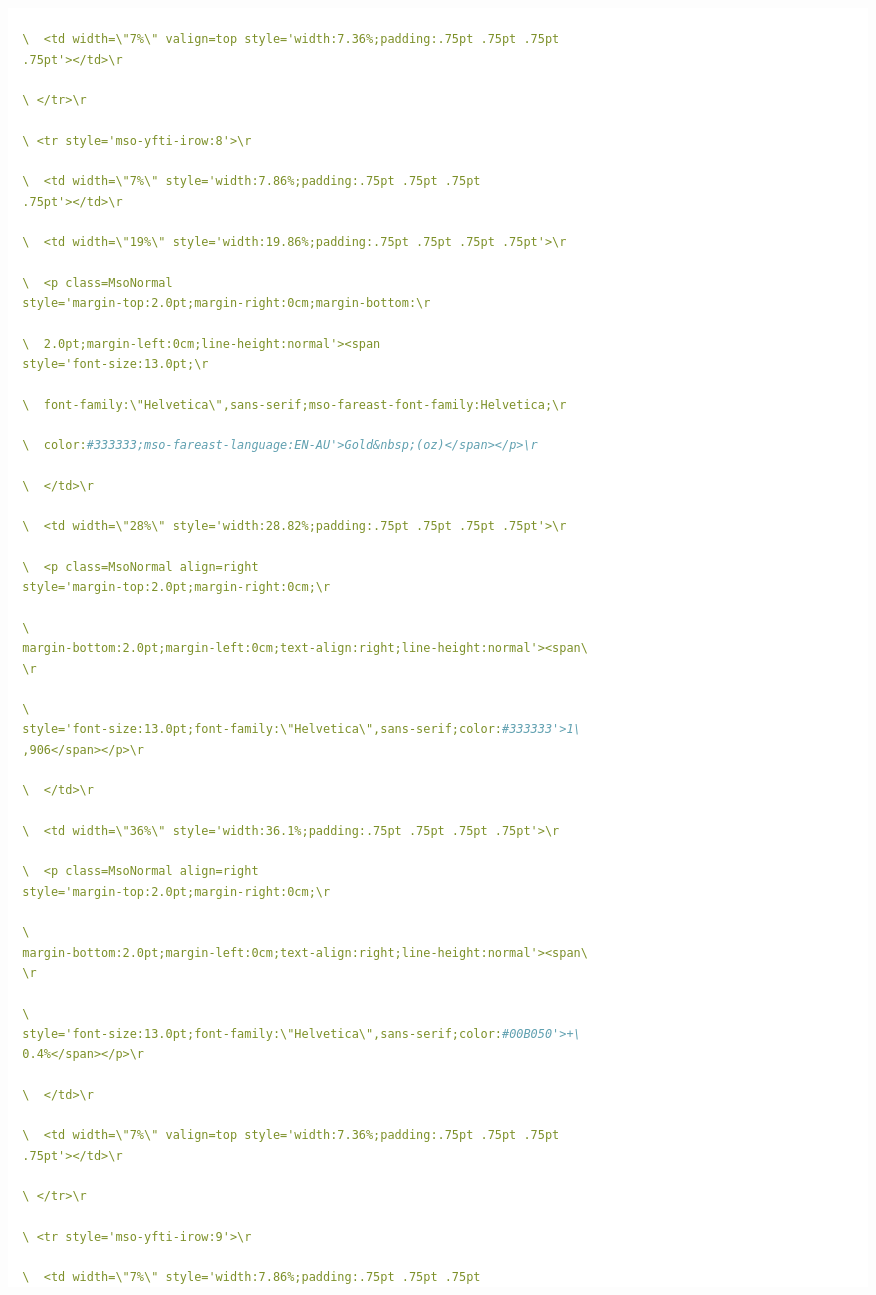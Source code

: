 ```yaml

  \  <td width=\"7%\" valign=top style='width:7.36%;padding:.75pt .75pt .75pt
  .75pt'></td>\r

  \ </tr>\r

  \ <tr style='mso-yfti-irow:8'>\r

  \  <td width=\"7%\" style='width:7.86%;padding:.75pt .75pt .75pt
  .75pt'></td>\r

  \  <td width=\"19%\" style='width:19.86%;padding:.75pt .75pt .75pt .75pt'>\r

  \  <p class=MsoNormal
  style='margin-top:2.0pt;margin-right:0cm;margin-bottom:\r

  \  2.0pt;margin-left:0cm;line-height:normal'><span
  style='font-size:13.0pt;\r

  \  font-family:\"Helvetica\",sans-serif;mso-fareast-font-family:Helvetica;\r

  \  color:#333333;mso-fareast-language:EN-AU'>Gold&nbsp;(oz)</span></p>\r

  \  </td>\r

  \  <td width=\"28%\" style='width:28.82%;padding:.75pt .75pt .75pt .75pt'>\r

  \  <p class=MsoNormal align=right
  style='margin-top:2.0pt;margin-right:0cm;\r

  \ 
  margin-bottom:2.0pt;margin-left:0cm;text-align:right;line-height:normal'><span\
  \r

  \ 
  style='font-size:13.0pt;font-family:\"Helvetica\",sans-serif;color:#333333'>1\
  ,906</span></p>\r

  \  </td>\r

  \  <td width=\"36%\" style='width:36.1%;padding:.75pt .75pt .75pt .75pt'>\r

  \  <p class=MsoNormal align=right
  style='margin-top:2.0pt;margin-right:0cm;\r

  \ 
  margin-bottom:2.0pt;margin-left:0cm;text-align:right;line-height:normal'><span\
  \r

  \ 
  style='font-size:13.0pt;font-family:\"Helvetica\",sans-serif;color:#00B050'>+\
  0.4%</span></p>\r

  \  </td>\r

  \  <td width=\"7%\" valign=top style='width:7.36%;padding:.75pt .75pt .75pt
  .75pt'></td>\r

  \ </tr>\r

  \ <tr style='mso-yfti-irow:9'>\r

  \  <td width=\"7%\" style='width:7.86%;padding:.75pt .75pt .75pt
```